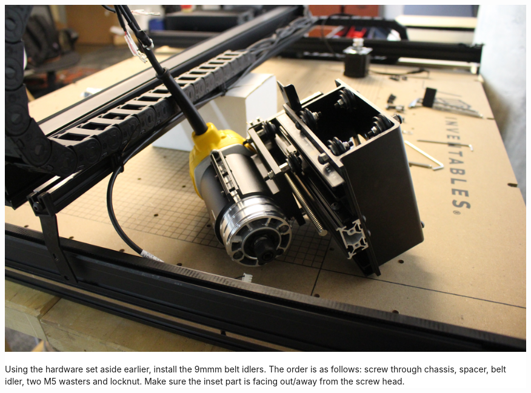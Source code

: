 <img src="photos/IMG_6208.JPG">

Using the hardware set aside earlier, install the 9mmm belt idlers. The order is as follows: screw through chassis, spacer, belt idler, two M5 wasters and locknut. Make sure the inset part is facing out/away from the screw head.
